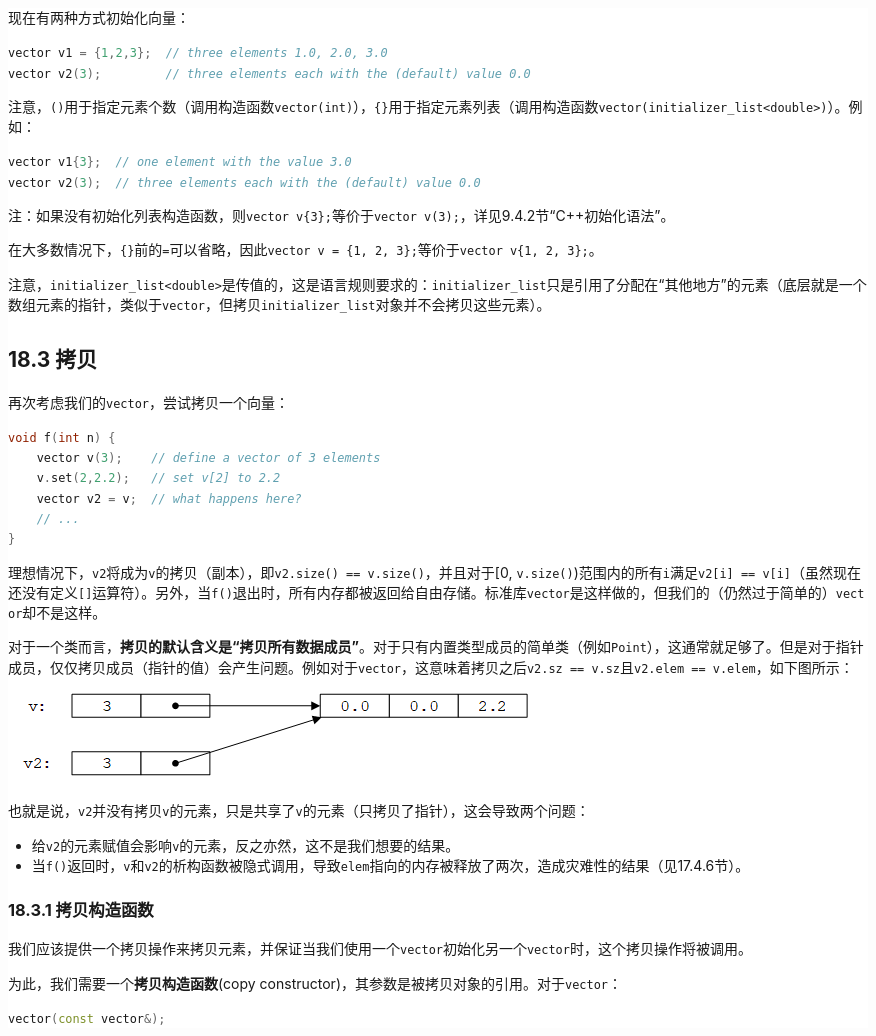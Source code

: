现在有两种方式初始化向量：

```cpp
vector v1 = {1,2,3};  // three elements 1.0, 2.0, 3.0
vector v2(3);         // three elements each with the (default) value 0.0
```

注意，`()`用于指定元素个数（调用构造函数`vector(int)`），`{}`用于指定元素列表（调用构造函数`vector(initializer_list<double>)`）。例如：

```cpp
vector v1{3};  // one element with the value 3.0
vector v2(3);  // three elements each with the (default) value 0.0
```

注：如果没有初始化列表构造函数，则`vector v{3};`等价于`vector v(3);`，详见9.4.2节“C++初始化语法”。

在大多数情况下，`{}`前的`=`可以省略，因此`vector v = {1, 2, 3};`等价于`vector v{1, 2, 3};`。

注意，`initializer_list<double>`是传值的，这是语言规则要求的：`initializer_list`只是引用了分配在“其他地方”的元素（底层就是一个数组元素的指针，类似于`vector`，但拷贝`initializer_list`对象并不会拷贝这些元素）。

## 18.3 拷贝
再次考虑我们的`vector`，尝试拷贝一个向量：

```cpp
void f(int n) {
    vector v(3);    // define a vector of 3 elements
    v.set(2,2.2);   // set v[2] to 2.2
    vector v2 = v;  // what happens here?
    // ...
}
```

理想情况下，`v2`将成为`v`的拷贝（副本），即`v2.size() == v.size()`，并且对于[0, `v.size()`)范围内的所有`i`满足`v2[i] == v[i]`（虽然现在还没有定义`[]`运算符）。另外，当`f()`退出时，所有内存都被返回给自由存储。标准库`vector`是这样做的，但我们的（仍然过于简单的）`vector`却不是这样。

对于一个类而言，**拷贝的默认含义是“拷贝所有数据成员”**。对于只有内置类型成员的简单类（例如`Point`），这通常就足够了。但是对于指针成员，仅仅拷贝成员（指针的值）会产生问题。例如对于`vector`，这意味着拷贝之后`v2.sz == v.sz`且`v2.elem == v.elem`，如下图所示：

![错误的拷贝构造](/assets/images/ppp-note-ch18-vectors-and-arrays/错误的拷贝构造.png)

也就是说，`v2`并没有拷贝`v`的元素，只是共享了`v`的元素（只拷贝了指针），这会导致两个问题：
* 给`v2`的元素赋值会影响`v`的元素，反之亦然，这不是我们想要的结果。
* 当`f()`返回时，`v`和`v2`的析构函数被隐式调用，导致`elem`指向的内存被释放了两次，造成灾难性的结果（见17.4.6节）。

### 18.3.1 拷贝构造函数
我们应该提供一个拷贝操作来拷贝元素，并保证当我们使用一个`vector`初始化另一个`vector`时，这个拷贝操作将被调用。

为此，我们需要一个**拷贝构造函数**(copy constructor)，其参数是被拷贝对象的引用。对于`vector`：

```cpp
vector(const vector&);
```
